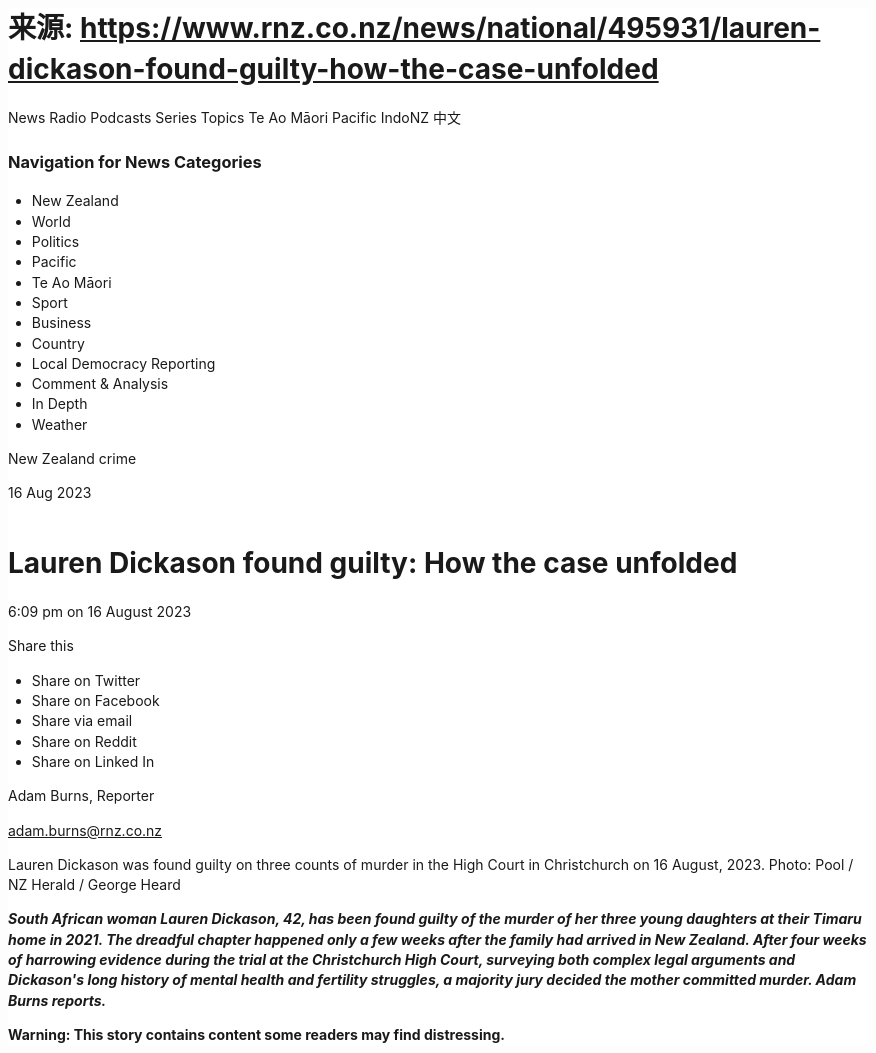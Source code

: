 # 来源: https://www.rnz.co.nz/news/national/495931/lauren-dickason-found-guilty-how-the-case-unfolded

News Radio Podcasts Series Topics Te Ao Māori Pacific IndoNZ 中文

### Navigation for News Categories

  * New Zealand
  * World
  * Politics
  * Pacific
  * Te Ao Māori
  * Sport
  * Business
  * Country
  * Local Democracy Reporting
  * Comment & Analysis
  * In Depth
  * Weather



New Zealand crime

16 Aug 2023

# Lauren Dickason found guilty: How the case unfolded

6:09 pm on 16 August 2023 

Share this

  * Share on Twitter
  * Share on Facebook
  * Share via email
  * Share on Reddit
  * Share on Linked In



Adam Burns, Reporter

adam.burns@rnz.co.nz

Lauren Dickason was found guilty on three counts of murder in the High Court in Christchurch on 16 August, 2023.  Photo: Pool / NZ Herald / George Heard

**_South African woman Lauren Dickason, 42, has been found guilty of the murder of her three young daughters at their Timaru home in 2021. The dreadful chapter happened only a few weeks after the family had arrived in New Zealand. After four weeks of harrowing evidence during the trial at the Christchurch High Court, surveying both complex legal arguments and Dickason's long history of mental health and fertility struggles, a majority jury decided the mother committed murder. Adam Burns reports._**

**Warning: This story contains content some readers may find distressing.**
